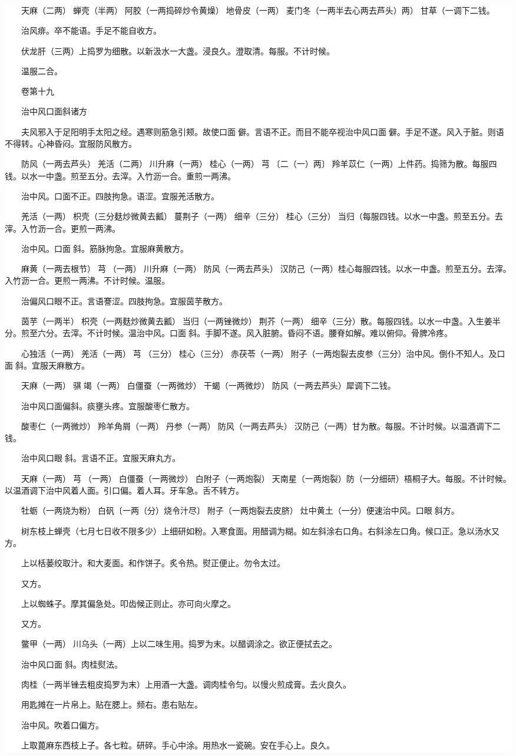 　　天麻（二两） 蝉壳（半两） 阿胶（一两捣碎炒令黄燥） 地骨皮（一两） 麦门冬（一两半去心两去芦头）两） 甘草（一调下二钱。

　　治风痱。卒不能语。手足不能自收方。

　　伏龙肝（三两）上捣罗为细散。以新汲水一大盏。浸良久。澄取清。每服。不计时候。

　　温服二合。

　　卷第十九

　　治中风口面斜诸方

　　夫风邪入于足阳明手太阳之经。遇寒则筋急引颊。故使口面 僻。言语不正。而目不能卒视治中风口面 僻。手足不遂。风入于脏。则语不得转。心神昏闷。宜服防风散方。

　　防风（一两去芦头） 羌活（二两） 川升麻（一两） 桂心（一两） 芎 〔二（一）两〕 羚羊苡仁（一两）上件药。捣筛为散。每服四钱。以水一中盏。煎至五分。去滓。入竹沥一合。重煎一两沸。

　　治中风。口面不正。四肢拘急。语涩。宜服羌活散方。

　　羌活（一两） 枳壳（三分麸炒微黄去瓤） 蔓荆子（一两） 细辛（三分） 桂心（三分） 当归（每服四钱。以水一中盏。煎至五分。去滓。入竹沥一合。更煎一两沸。

　　治中风。口面 斜。筋脉拘急。宜服麻黄散方。

　　麻黄（一两去根节） 芎 （一两） 川升麻（一两） 防风（一两去芦头） 汉防己（一两）桂心每服四钱。以水一中盏。煎至五分。去滓。入竹沥一合。更煎一两沸。不计时候。温服。

　　治偏风口眼不正。言语謇涩。四肢拘急。宜服茵芋散方。

　　茵芋（一两半） 枳壳（一两麸炒微黄去瓤） 当归（一两锉微炒） 荆芥（一两） 细辛（三分）散。每服四钱。以水一中盏。入生姜半分。煎至六分。去滓。不计时候。温治中风。口面 斜。手脚不遂。风入脏腑。昏闷不语。腰脊如解。难以俯仰。骨脾冷疼。

　　心独活（一两） 羌活（一两） 芎 （三分） 桂心（三分） 赤茯苓（一两） 附子（一两炮裂去皮参（三分）治中风。倒仆不知人。及口面 斜。宜服天麻散方。

　　天麻（一两） 骐 竭（一两） 白僵蚕（一两微炒） 干蝎（一两微炒） 防风（一两去芦头）犀调下二钱。

　　治中风口面偏斜。痰壅头疼。宜服酸枣仁散方。

　　酸枣仁（一两微炒） 羚羊角屑（一两） 丹参（一两） 防风（一两去芦头） 汉防己（一两）甘为散。每服。不计时候。以温酒调下二钱。

　　治中风口眼 斜。言语不正。宜服天麻丸方。

　　天麻（一两） 芎 （一两） 白僵蚕（一两微炒） 白附子（一两炮裂） 天南星（一两炮裂）防（一分细研）梧桐子大。每服。不计时候。以温酒调下治中风着人面。引口偏。着人耳。牙车急。舌不转方。

　　牡蛎（一两烧为粉） 白矾〔一两（分）烧令汁尽〕 附子（一两炮裂去皮脐） 灶中黄土（一分）便速治中风。口眼 斜方。

　　树东枝上蝉壳（七月七日收不限多少）上细研如粉。入寒食面。用醋调为糊。如左斜涂右口角。右斜涂左口角。候口正。急以汤水又方。

　　上以栝蒌绞取汁。和大麦面。和作饼子。炙令热。熨正便止。勿令太过。

　　又方。

　　上以蜘蛛子。摩其偏急处。叩齿候正则止。亦可向火摩之。

　　又方。

　　鳖甲（一两） 川乌头（一两）上以二味生用。捣罗为末。以醋调涂之。欲正便拭去之。

　　治中风口面 斜。肉桂熨法。

　　肉桂（一两半锉去粗皮捣罗为末）上用酒一大盏。调肉桂令匀。以慢火煎成膏。去火良久。

　　用匙摊在一片帛上。贴在腮上。频右。患右贴左。

　　治中风。吹着口偏方。

　　上取蓖麻东西枝上子。各七粒。研碎。手心中涂。用热水一瓷碗。安在手心上。良久。
